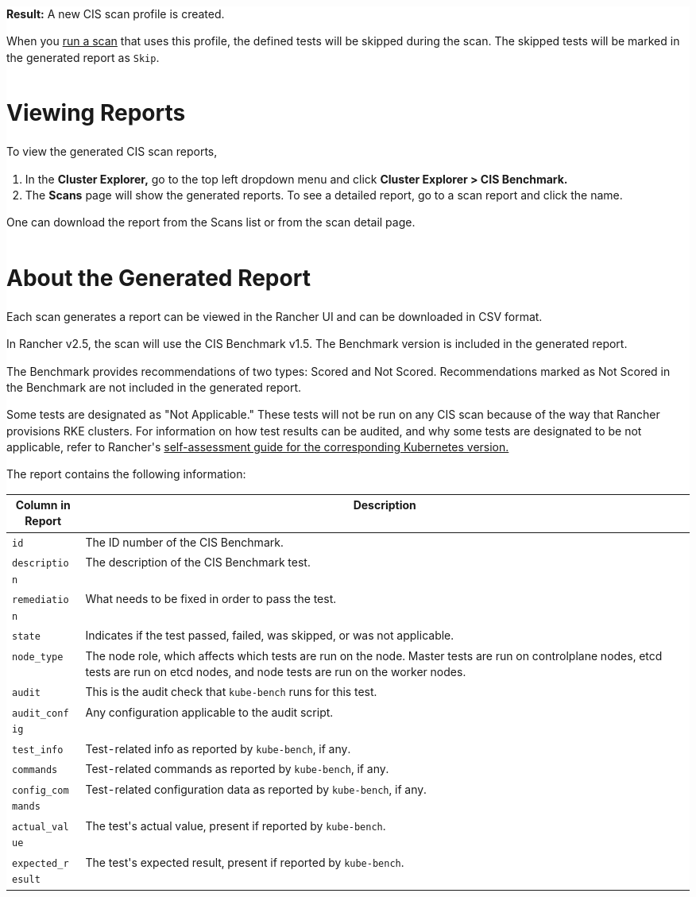 **Result:** A new CIS scan profile is created.

When you [run a scan](#running-a-scan) that uses this profile, the defined tests will be skipped during the scan. The skipped tests will be marked in the generated report as `Skip`.

# Viewing Reports

To view the generated CIS scan reports,

1. In the **Cluster Explorer,** go to the top left dropdown menu and click **Cluster Explorer > CIS Benchmark.**
1. The **Scans** page will show the generated reports. To see a detailed report, go to a scan report and click the name.

One can download the report from the Scans list or from the scan detail page.

# About the Generated Report

Each scan generates a report can be viewed in the Rancher UI and can be downloaded in CSV format.

In Rancher v2.5, the scan will use the CIS Benchmark v1.5. The Benchmark version is included in the generated report.

The Benchmark provides recommendations of two types: Scored and Not Scored. Recommendations marked as Not Scored in the Benchmark are not included in the generated report.

Some tests are designated as "Not Applicable." These tests will not be run on any CIS scan because of the way that Rancher provisions RKE clusters. For information on how test results can be audited, and why some tests are designated to be not applicable, refer to Rancher's <a href="{{<baseurl>}}/rancher/v2.x/en/security/#the-cis-benchmark-and-self-assessment" target="_blank">self-assessment guide for the corresponding Kubernetes version.</a>

The report contains the following information:

| Column in Report | Description |
|------------------|-------------|
| `id`               | The ID number of the CIS Benchmark. |
| `description`      | The description of the CIS Benchmark test. |
| `remediation`      | What needs to be fixed in order to pass the test. |
| `state`    | Indicates if the test passed, failed, was skipped, or was not applicable. |
| `node_type`        | The node role, which affects which tests are run on the node. Master tests are run on controlplane nodes, etcd tests are run on etcd nodes, and node tests are run on the worker nodes. |
| `audit` | This is the audit check that `kube-bench` runs for this test. |
| `audit_config` | Any configuration applicable to the audit script. |
| `test_info` | Test-related info as reported by `kube-bench`, if any. |
| `commands` | Test-related commands as reported by `kube-bench`, if any. |
| `config_commands` | Test-related configuration data as reported by `kube-bench`, if any. |
| `actual_value` | The test's actual value, present if reported by `kube-bench`. |
| `expected_result` | The test's expected result, present if reported by `kube-bench`. |
